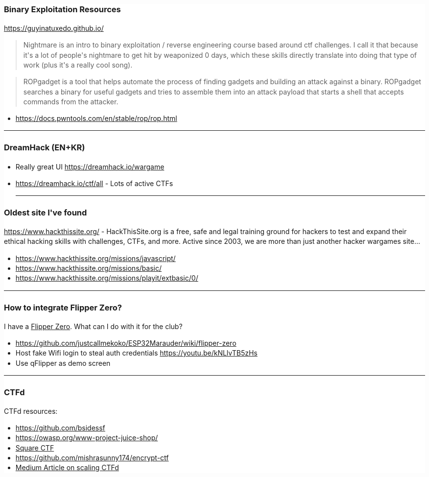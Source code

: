 ### Binary Exploitation Resources

<https://guyinatuxedo.github.io/>

>  Nightmare is an intro to binary exploitation / reverse engineering course based around ctf challenges. I call it that because it's a lot of people's nightmare to get hit by weaponized 0 days, which these skills directly translate into doing that type of work (plus it's a really cool song).

> ROPgadget is a tool that helps automate the process of finding gadgets and building an attack against a binary. ROPgadget searches a binary for useful gadgets and tries to assemble them into an attack payload that starts a shell that accepts commands from the attacker.

- <https://docs.pwntools.com/en/stable/rop/rop.html>


----

### DreamHack (EN+KR)
- Really great UI  <https://dreamhack.io/wargame>
- <https://dreamhack.io/ctf/all>  - Lots of active CTFs

	----

### Oldest site I've found

<https://www.hackthissite.org/>  - HackThisSite.org is a free, safe and legal training ground for hackers to test and expand their ethical hacking skills with challenges, CTFs, and more. Active since 2003, we are more than just another hacker wargames site...

-   <https://www.hackthissite.org/missions/javascript/>
-   <https://www.hackthissite.org/missions/basic/>
-   <https://www.hackthissite.org/missions/playit/extbasic/0/>

----

### How to integrate Flipper Zero?

I have a [Flipper Zero](https://flipperzero.one/). What can I do with it for the club?

-   <https://github.com/justcallmekoko/ESP32Marauder/wiki/flipper-zero>
-   Host fake Wifi login to steal auth credentials <https://youtu.be/kNLlvTB5zHs>
-   Use qFlipper as demo screen

----

### CTFd

CTFd resources:

-   <https://github.com/bsidessf>
-   <https://owasp.org/www-project-juice-shop/>
-   [Square CTF](https://squarectf.com/)
-   <https://github.com/mishrasunny174/encrypt-ctf>
-   [Medium Article on scaling CTFd](https://medium.com/@sam.calamos/how-to-run-a-ctf-that-survives-the-first-5-minutes-fded87d26d53)
